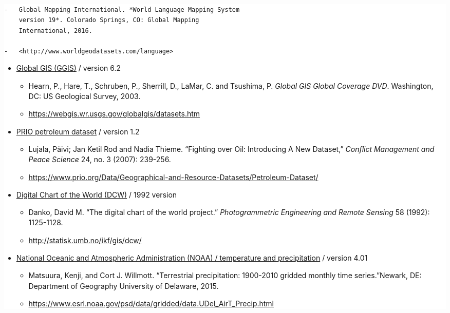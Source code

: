     -   Global Mapping International. *World Language Mapping System
        version 19*. Colorado Springs, CO: Global Mapping
        International, 2016.

    -   <http://www.worldgeodatasets.com/language>

-   [Global
    GIS (GGIS)](https://webgis.wr.usgs.gov/globalgis/datasets.htm) /
    version 6.2

    -   Hearn, P., Hare, T., Schruben, P., Sherrill, D., LaMar, C. and
        Tsushima, P. *Global GIS Global Coverage DVD*. Washington, DC:
        US Geological Survey, 2003.

    -   <https://webgis.wr.usgs.gov/globalgis/datasets.htm>

-   [PRIO petroleum
    dataset](https://www.prio.org/Data/Geographical-and-Resource-Datasets/Petroleum-Dataset/)
    / version 1.2

    -   Lujala, Päivi; Jan Ketil Rod and Nadia Thieme. “Fighting over
        Oil: Introducing A New Dataset,” *Conflict Management and Peace
        Science* 24, no. 3 (2007): 239-256.

    -   <https://www.prio.org/Data/Geographical-and-Resource-Datasets/Petroleum-Dataset/>

-   [Digital Chart of the
    World (DCW)](http://statisk.umb.no/ikf/gis/dcw/) / 1992 version

    -   Danko, David M. “The digital chart of the world project.”
        *Photogrammetric Engineering and Remote Sensing* 58
        (1992): 1125-1128.

    -   <http://statisk.umb.no/ikf/gis/dcw/>

-   [National Oceanic and Atmospheric Administration (NOAA) /
    temperature and
    precipitation](https://www.esrl.noaa.gov/psd/data/gridded/data.UDel_AirT_Precip.html)
    / version 4.01

    -   Matsuura, Kenji, and Cort J. Willmott. “Terrestrial
        precipitation: 1900-2010 gridded monthly time series.”Newark,
        DE: Department of Geography University of Delaware, 2015.

    -   <https://www.esrl.noaa.gov/psd/data/gridded/data.UDel_AirT_Precip.html>
